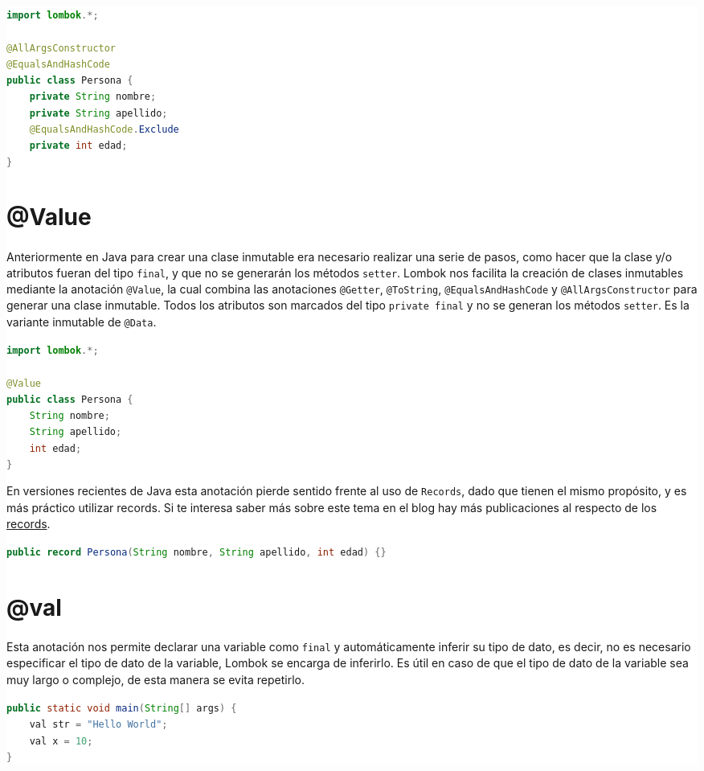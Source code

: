 ```java
import lombok.*;

@AllArgsConstructor
@EqualsAndHashCode
public class Persona {
    private String nombre;
    private String apellido;
    @EqualsAndHashCode.Exclude
    private int edad;
}
```

# @Value

Anteriormente en Java para crear una clase inmutable era necesario realizar una serie de pasos, como hacer que la clase y/o atributos fueran del tipo `final`, y que no se generarán los métodos `setter`. Lombok nos facilita la creación de clases inmutables mediante la anotación `@Value`, la cual combina las anotaciones `@Getter`, `@ToString`, `@EqualsAndHashCode` y `@AllArgsConstructor` para generar una clase inmutable. Todos los atributos son marcados del tipo `private final` y no se generan los métodos `setter`. Es la variante inmutable de `@Data`.

```java
import lombok.*;

@Value
public class Persona {
    String nombre;
    String apellido;
    int edad;
}
```

En versiones recientes de Java esta anotación pierde sentido frente al uso de `Records`, dado que tienen el mismo propósito, y es más práctico utilizar records. Si te interesa saber más sobre este tema en el blog hay más publicaciones al respecto de los [records](https://asjordi.dev/blog/tag/Record/).

```java
public record Persona(String nombre, String apellido, int edad) {}
```

# @val

Esta anotación nos permite declarar una variable como `final` y automáticamente inferir su tipo de dato, es decir, no es necesario especificar el tipo de dato de la variable, Lombok se encarga de inferirlo. Es útil en caso de que el tipo de dato de la variable sea muy largo o complejo, de esta manera se evita repetirlo.

```java
public static void main(String[] args) {
    val str = "Hello World";
    val x = 10;
}
```
